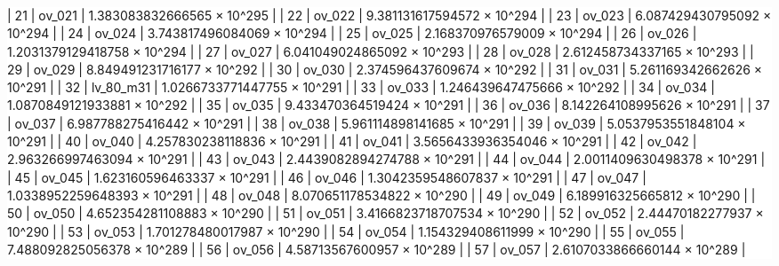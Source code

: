 | 21 | ov_021 | 1.383083832666565 × 10^295 |
| 22 | ov_022 | 9.381131617594572 × 10^294 |
| 23 | ov_023 | 6.087429430795092 × 10^294 |
| 24 | ov_024 | 3.743817496084069 × 10^294 |
| 25 | ov_025 | 2.168370976579009 × 10^294 |
| 26 | ov_026 | 1.2031379129418758 × 10^294 |
| 27 | ov_027 | 6.041049024865092 × 10^293 |
| 28 | ov_028 | 2.612458734337165 × 10^293 |
| 29 | ov_029 | 8.849491231716177 × 10^292 |
| 30 | ov_030 | 2.374596437609674 × 10^292 |
| 31 | ov_031 | 5.261169342662626 × 10^291 |
| 32 | lv_80_m31 | 1.0266733771447755 × 10^291 |
| 33 | ov_033 | 1.246439647475666 × 10^292 |
| 34 | ov_034 | 1.0870849121933881 × 10^292 |
| 35 | ov_035 | 9.433470364519424 × 10^291 |
| 36 | ov_036 | 8.142264108995626 × 10^291 |
| 37 | ov_037 | 6.987788275416442 × 10^291 |
| 38 | ov_038 | 5.961114898141685 × 10^291 |
| 39 | ov_039 | 5.0537953551848104 × 10^291 |
| 40 | ov_040 | 4.257830238118836 × 10^291 |
| 41 | ov_041 | 3.5656433936354046 × 10^291 |
| 42 | ov_042 | 2.963266997463094 × 10^291 |
| 43 | ov_043 | 2.4439082894274788 × 10^291 |
| 44 | ov_044 | 2.0011409630498378 × 10^291 |
| 45 | ov_045 | 1.623160596463337 × 10^291 |
| 46 | ov_046 | 1.3042359548607837 × 10^291 |
| 47 | ov_047 | 1.0338952259648393 × 10^291 |
| 48 | ov_048 | 8.070651178534822 × 10^290 |
| 49 | ov_049 | 6.189916325665812 × 10^290 |
| 50 | ov_050 | 4.652354281108883 × 10^290 |
| 51 | ov_051 | 3.4166823718707534 × 10^290 |
| 52 | ov_052 | 2.44470182277937 × 10^290 |
| 53 | ov_053 | 1.701278480017987 × 10^290 |
| 54 | ov_054 | 1.154329408611999 × 10^290 |
| 55 | ov_055 | 7.488092825056378 × 10^289 |
| 56 | ov_056 | 4.58713567600957 × 10^289 |
| 57 | ov_057 | 2.6107033866660144 × 10^289 |